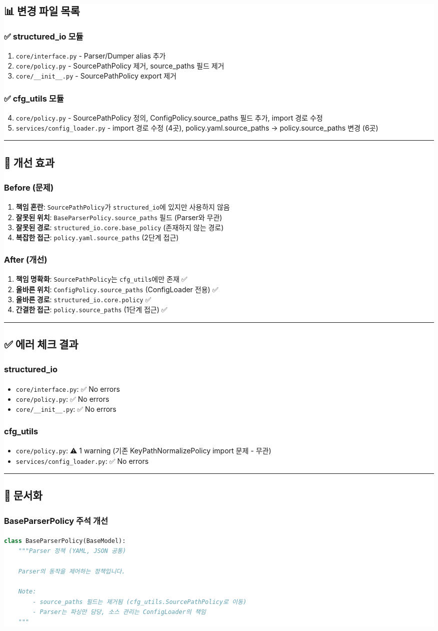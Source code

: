 
## 📊 변경 파일 목록

### ✅ structured_io 모듈
1. `core/interface.py` - Parser/Dumper alias 추가
2. `core/policy.py` - SourcePathPolicy 제거, source_paths 필드 제거
3. `core/__init__.py` - SourcePathPolicy export 제거

### ✅ cfg_utils 모듈
4. `core/policy.py` - SourcePathPolicy 정의, ConfigPolicy.source_paths 필드 추가, import 경로 수정
5. `services/config_loader.py` - import 경로 수정 (4곳), policy.yaml.source_paths → policy.source_paths 변경 (6곳)

---

## 🎯 개선 효과

### Before (문제)
1. **책임 혼란**: `SourcePathPolicy`가 `structured_io`에 있지만 사용하지 않음
2. **잘못된 위치**: `BaseParserPolicy.source_paths` 필드 (Parser와 무관)
3. **잘못된 경로**: `structured_io.core.base_policy` (존재하지 않는 경로)
4. **복잡한 접근**: `policy.yaml.source_paths` (2단계 접근)

### After (개선)
1. **책임 명확화**: `SourcePathPolicy`는 `cfg_utils`에만 존재 ✅
2. **올바른 위치**: `ConfigPolicy.source_paths` (ConfigLoader 전용) ✅
3. **올바른 경로**: `structured_io.core.policy` ✅
4. **간결한 접근**: `policy.source_paths` (1단계 접근) ✅

---

## ✅ 에러 체크 결과

### structured_io
- `core/interface.py`: ✅ No errors
- `core/policy.py`: ✅ No errors
- `core/__init__.py`: ✅ No errors

### cfg_utils
- `core/policy.py`: ⚠️ 1 warning (기존 KeyPathNormalizePolicy import 문제 - 무관)
- `services/config_loader.py`: ✅ No errors

---

## 📝 문서화

### BaseParserPolicy 주석 개선
```python
class BaseParserPolicy(BaseModel):
    """Parser 정책 (YAML, JSON 공통)
    
    Parser의 동작을 제어하는 정책입니다.
    
    Note:
        - source_paths 필드는 제거됨 (cfg_utils.SourcePathPolicy로 이동)
        - Parser는 파싱만 담당, 소스 관리는 ConfigLoader의 책임
    """
```
